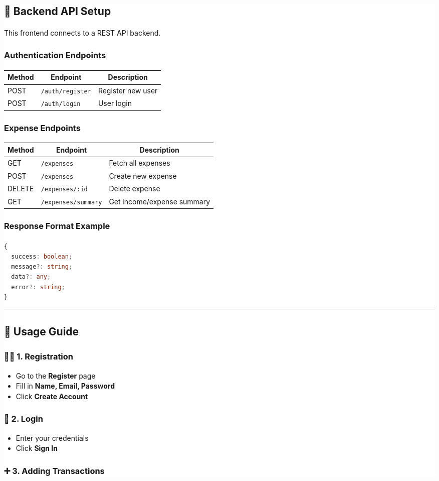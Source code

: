 
## 🔌 Backend API Setup

This frontend connects to a REST API backend.

### Authentication Endpoints

| Method | Endpoint         | Description       |
| ------ | ---------------- | ----------------- |
| POST   | `/auth/register` | Register new user |
| POST   | `/auth/login`    | User login        |

### Expense Endpoints

| Method | Endpoint            | Description                |
| ------ | ------------------- | -------------------------- |
| GET    | `/expenses`         | Fetch all expenses         |
| POST   | `/expenses`         | Create new expense         |
| DELETE | `/expenses/:id`     | Delete expense             |
| GET    | `/expenses/summary` | Get income/expense summary |

### Response Format Example

```typescript
{
  success: boolean;
  message?: string;
  data?: any;
  error?: string;
}
```

---

## 🎯 Usage Guide

### 🧍‍♂️ 1. Registration

- Go to the **Register** page
- Fill in **Name, Email, Password**
- Click **Create Account**

### 🔑 2. Login

- Enter your credentials
- Click **Sign In**

### ➕ 3. Adding Transactions
